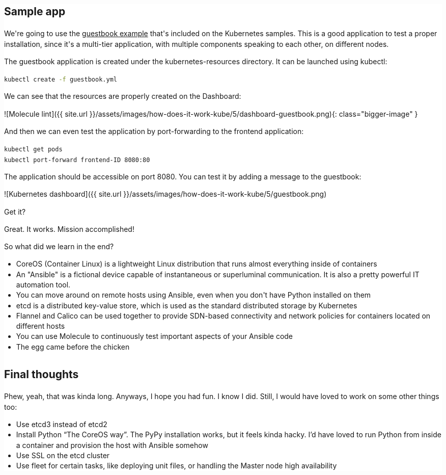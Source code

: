 ## Sample app

We're going to use the [guestbook example][20] that's included on the Kubernetes samples.
This is a good application to test a proper installation, since it's a multi-tier
application, with multiple components speaking to each other, on different nodes.

The guestbook application is created under the kubernetes-resources directory.
It can be launched using kubectl:

```bash
kubectl create -f guestbook.yml
```

We can see that the resources are properly created on the Dashboard:

![Molecule lint]({{ site.url }}/assets/images/how-does-it-work-kube/5/dashboard-guestbook.png){: class="bigger-image" }

And then we can even test the application by port-forwarding to the frontend application:

```bash
kubectl get pods
kubectl port-forward frontend-ID 8080:80
```

The application should be accessible on port 8080. You can test it by adding a message to the guestbook:

![Kubernetes dashboard]({{ site.url }}/assets/images/how-does-it-work-kube/5/guestbook.png)
<figcaption class="caption">Get it?</figcaption>

Great. It works. Mission accomplished!

So what did we learn in the end?

* CoreOS (Container Linux) is a lightweight Linux distribution that runs almost everything inside of containers
* An "Ansible" is a fictional device capable of instantaneous or superluminal communication. It is also a pretty powerful IT automation tool.
* You can move around on remote hosts using Ansible, even when you don't have Python installed on them
* etcd is a distributed key-value store, which is used as the standard distributed storage by Kubernetes
* Flannel and Calico can be used together to provide SDN-based connectivity and network policies for containers located on different hosts
* You can use Molecule to continuously test important aspects of your Ansible code
* The egg came before the chicken

## Final thoughts

Phew, yeah, that was kinda long. Anyways, I hope you had fun. I know I did. Still, I would have loved to 
work on some other things too:

* Use etcd3 instead of etcd2
* Install Python “The CoreOS way”. The PyPy installation works, but it feels kinda hacky. I’d have loved to run Python from inside a container and provision the host with Ansible somehow
* Use SSL on the etcd cluster
* Use fleet for certain tasks, like deploying unit files, or handling the Master node high availability


[1]: https://github.com/sebiwi/kubernetes-coreos/blob/master/roles/configure/kube-master/tasks/configure.yml#L109-L117
[2]: https://github.com/sebiwi/kubernetes-coreos/blob/master/roles/configure/kube-master/templates/services/kubelet.service.j2
[3]: https://github.com/sebiwi/kubernetes-coreos/blob/master/roles/configure/kube-master/templates/manifests/kube-apiserver.yaml.j2
[4]: https://github.com/sebiwi/kubernetes-coreos/blob/master/roles/configure/kube-master/templates/manifests/kube-proxy.yaml.j2
[5]: https://github.com/sebiwi/kubernetes-coreos/blob/master/roles/configure/kube-master/templates/manifests/kube-controller-manager.yaml.j2
[6]: https://github.com/sebiwi/kubernetes-coreos/blob/master/roles/configure/kube-master/templates/manifests/kube-scheduler.yaml.j2
[7]: https://github.com/sebiwi/kubernetes-coreos/blob/master/roles/configure/kube-master/templates/services/calico-node.service.j2
[8]: https://github.com/sebiwi/kubernetes-coreos/blob/master/roles/configure/kube-master/templates/manifests/policy-controller.yaml.j2
[9]: https://github.com/sebiwi/kubernetes-coreos/blob/master/roles/configure/kube-master/tasks/main.yml#L11-L12
[10]: https://github.com/sebiwi/kubernetes-coreos/blob/master/roles/configure/kube-master/templates/manifests/policy-controller.yaml.j2#L6
[11]: https://github.com/sebiwi/kubernetes-coreos/blob/master/roles/configure/kube-master/tasks/namespaces.yml#L23
[12]: http://www.keepalived.org/
[13]: https://github.com/coreos/fleet
[14]: https://github.com/sebiwi/kubernetes-coreos/blob/master/roles/configure/kube-worker/templates/services/kubelet.service.j2
[15]: https://github.com/sebiwi/kubernetes-coreos/blob/master/roles/configure/kube-worker/templates/etc_kubernetes_cni_net.d_10-calico.conf.j2#L4-L5
[16]: https://github.com/sebiwi/kubernetes-coreos/blob/master/roles/configure/kube-worker/templates/manifests/kube-proxy.yaml.j2
[17]: https://github.com/sebiwi/kubernetes-coreos/blob/master/roles/configure/kube-worker/templates/etc_kubernetes_worker-kubeconfig.yaml.j2
[18]: https://github.com/sebiwi/kubernetes-coreos/blob/master/roles/configure/kube-worker/templates/services/calico-node.service.j2
[19]: https://github.com/sebiwi/kubernetes-coreos/blob/master/roles/configure/kube-components/templates/dns-addon.yml.j2
[20]: https://github.com/kubernetes/kubernetes/blob/release-1.4/examples/guestbook/README.md